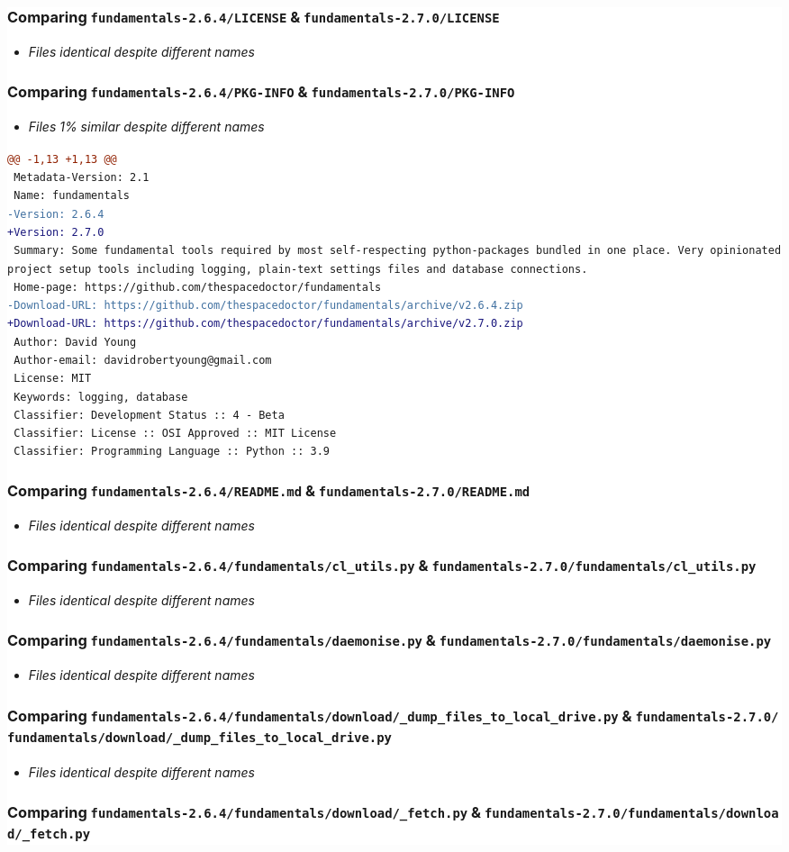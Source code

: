 ### Comparing `fundamentals-2.6.4/LICENSE` & `fundamentals-2.7.0/LICENSE`

 * *Files identical despite different names*

### Comparing `fundamentals-2.6.4/PKG-INFO` & `fundamentals-2.7.0/PKG-INFO`

 * *Files 1% similar despite different names*

```diff
@@ -1,13 +1,13 @@
 Metadata-Version: 2.1
 Name: fundamentals
-Version: 2.6.4
+Version: 2.7.0
 Summary: Some fundamental tools required by most self-respecting python-packages bundled in one place. Very opinionated project setup tools including logging, plain-text settings files and database connections.
 Home-page: https://github.com/thespacedoctor/fundamentals
-Download-URL: https://github.com/thespacedoctor/fundamentals/archive/v2.6.4.zip
+Download-URL: https://github.com/thespacedoctor/fundamentals/archive/v2.7.0.zip
 Author: David Young
 Author-email: davidrobertyoung@gmail.com
 License: MIT
 Keywords: logging, database
 Classifier: Development Status :: 4 - Beta
 Classifier: License :: OSI Approved :: MIT License
 Classifier: Programming Language :: Python :: 3.9
```

### Comparing `fundamentals-2.6.4/README.md` & `fundamentals-2.7.0/README.md`

 * *Files identical despite different names*

### Comparing `fundamentals-2.6.4/fundamentals/cl_utils.py` & `fundamentals-2.7.0/fundamentals/cl_utils.py`

 * *Files identical despite different names*

### Comparing `fundamentals-2.6.4/fundamentals/daemonise.py` & `fundamentals-2.7.0/fundamentals/daemonise.py`

 * *Files identical despite different names*

### Comparing `fundamentals-2.6.4/fundamentals/download/_dump_files_to_local_drive.py` & `fundamentals-2.7.0/fundamentals/download/_dump_files_to_local_drive.py`

 * *Files identical despite different names*

### Comparing `fundamentals-2.6.4/fundamentals/download/_fetch.py` & `fundamentals-2.7.0/fundamentals/download/_fetch.py`
